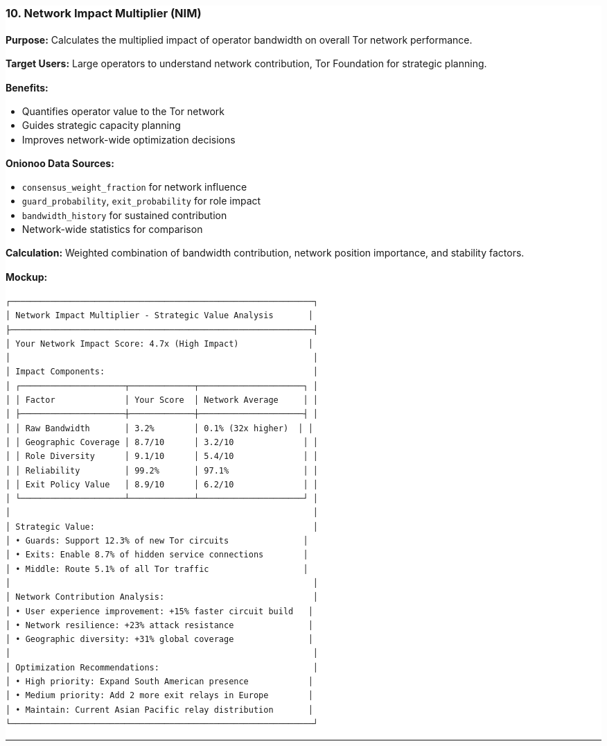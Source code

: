 ### 10. Network Impact Multiplier (NIM)

**Purpose:** Calculates the multiplied impact of operator bandwidth on overall Tor network performance.

**Target Users:** Large operators to understand network contribution, Tor Foundation for strategic planning.

**Benefits:**
- Quantifies operator value to the Tor network
- Guides strategic capacity planning
- Improves network-wide optimization decisions

**Onionoo Data Sources:**
- `consensus_weight_fraction` for network influence
- `guard_probability`, `exit_probability` for role impact
- `bandwidth_history` for sustained contribution
- Network-wide statistics for comparison

**Calculation:** Weighted combination of bandwidth contribution, network position importance, and stability factors.

**Mockup:**
```
┌─────────────────────────────────────────────────────────────┐
│ Network Impact Multiplier - Strategic Value Analysis       │
├─────────────────────────────────────────────────────────────┤
│ Your Network Impact Score: 4.7x (High Impact)              │
│                                                             │
│ Impact Components:                                          │
│ ┌─────────────────────┬─────────────┬─────────────────────┐ │
│ │ Factor              │ Your Score  │ Network Average     │ │
│ ├─────────────────────┼─────────────┼─────────────────────┤ │
│ │ Raw Bandwidth       │ 3.2%        │ 0.1% (32x higher)  │ │
│ │ Geographic Coverage │ 8.7/10      │ 3.2/10              │ │
│ │ Role Diversity      │ 9.1/10      │ 5.4/10              │ │
│ │ Reliability         │ 99.2%       │ 97.1%               │ │
│ │ Exit Policy Value   │ 8.9/10      │ 6.2/10              │ │
│ └─────────────────────┴─────────────┴─────────────────────┘ │
│                                                             │
│ Strategic Value:                                            │
│ • Guards: Support 12.3% of new Tor circuits               │
│ • Exits: Enable 8.7% of hidden service connections        │
│ • Middle: Route 5.1% of all Tor traffic                   │
│                                                             │
│ Network Contribution Analysis:                              │
│ • User experience improvement: +15% faster circuit build   │
│ • Network resilience: +23% attack resistance               │
│ • Geographic diversity: +31% global coverage               │
│                                                             │
│ Optimization Recommendations:                               │
│ • High priority: Expand South American presence            │
│ • Medium priority: Add 2 more exit relays in Europe        │
│ • Maintain: Current Asian Pacific relay distribution       │
└─────────────────────────────────────────────────────────────┘
```

---